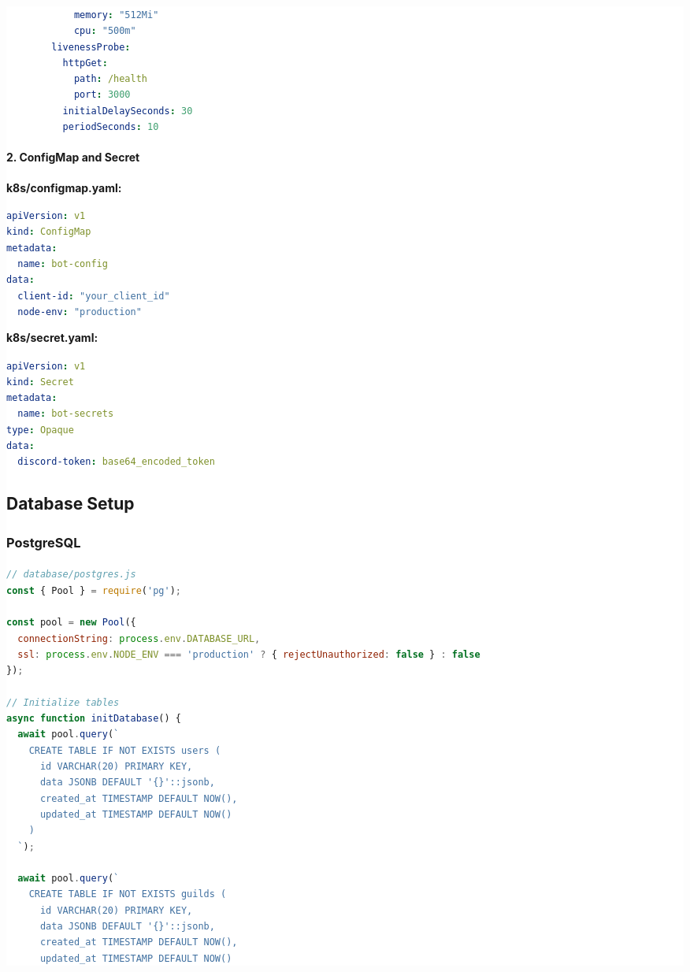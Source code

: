 ```yaml
            memory: "512Mi"
            cpu: "500m"
        livenessProbe:
          httpGet:
            path: /health
            port: 3000
          initialDelaySeconds: 30
          periodSeconds: 10
```

#### 2. ConfigMap and Secret

**k8s/configmap.yaml:**
```yaml
apiVersion: v1
kind: ConfigMap
metadata:
  name: bot-config
data:
  client-id: "your_client_id"
  node-env: "production"
```

**k8s/secret.yaml:**
```yaml
apiVersion: v1
kind: Secret
metadata:
  name: bot-secrets
type: Opaque
data:
  discord-token: base64_encoded_token
```

## Database Setup

### PostgreSQL

```javascript
// database/postgres.js
const { Pool } = require('pg');

const pool = new Pool({
  connectionString: process.env.DATABASE_URL,
  ssl: process.env.NODE_ENV === 'production' ? { rejectUnauthorized: false } : false
});

// Initialize tables
async function initDatabase() {
  await pool.query(`
    CREATE TABLE IF NOT EXISTS users (
      id VARCHAR(20) PRIMARY KEY,
      data JSONB DEFAULT '{}'::jsonb,
      created_at TIMESTAMP DEFAULT NOW(),
      updated_at TIMESTAMP DEFAULT NOW()
    )
  `);
  
  await pool.query(`
    CREATE TABLE IF NOT EXISTS guilds (
      id VARCHAR(20) PRIMARY KEY,
      data JSONB DEFAULT '{}'::jsonb,
      created_at TIMESTAMP DEFAULT NOW(),
      updated_at TIMESTAMP DEFAULT NOW()
```